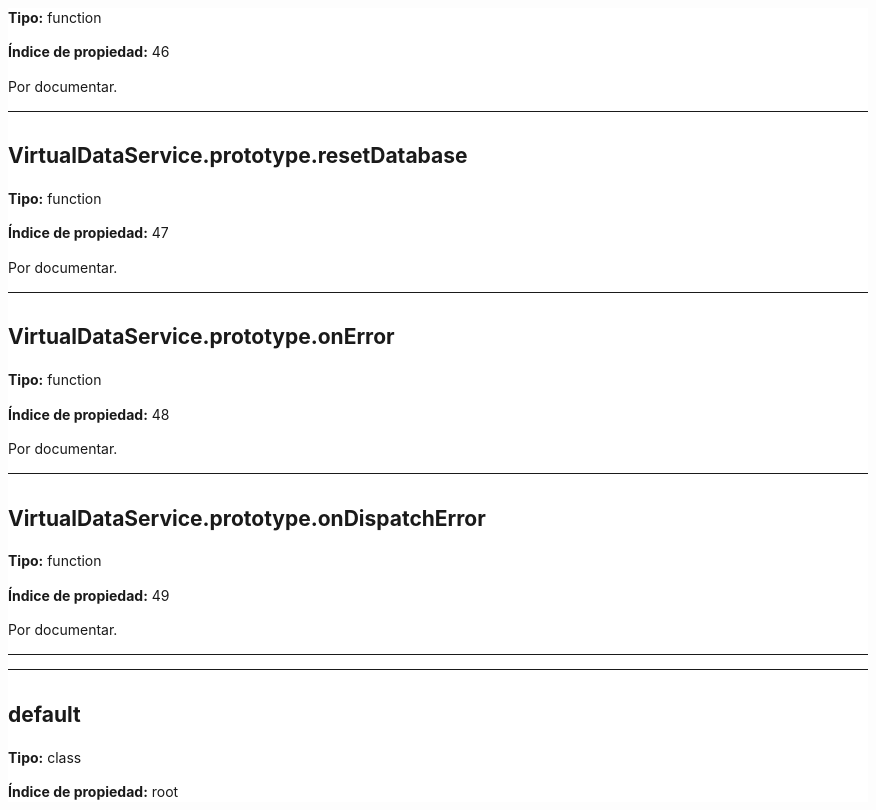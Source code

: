 **Tipo:** function

**Índice de propiedad:** 46

Por documentar.





----

## VirtualDataService.prototype.resetDatabase

**Tipo:** function

**Índice de propiedad:** 47

Por documentar.





----

## VirtualDataService.prototype.onError

**Tipo:** function

**Índice de propiedad:** 48

Por documentar.





----

## VirtualDataService.prototype.onDispatchError

**Tipo:** function

**Índice de propiedad:** 49

Por documentar.





----



----

## default

**Tipo:** class

**Índice de propiedad:** root
